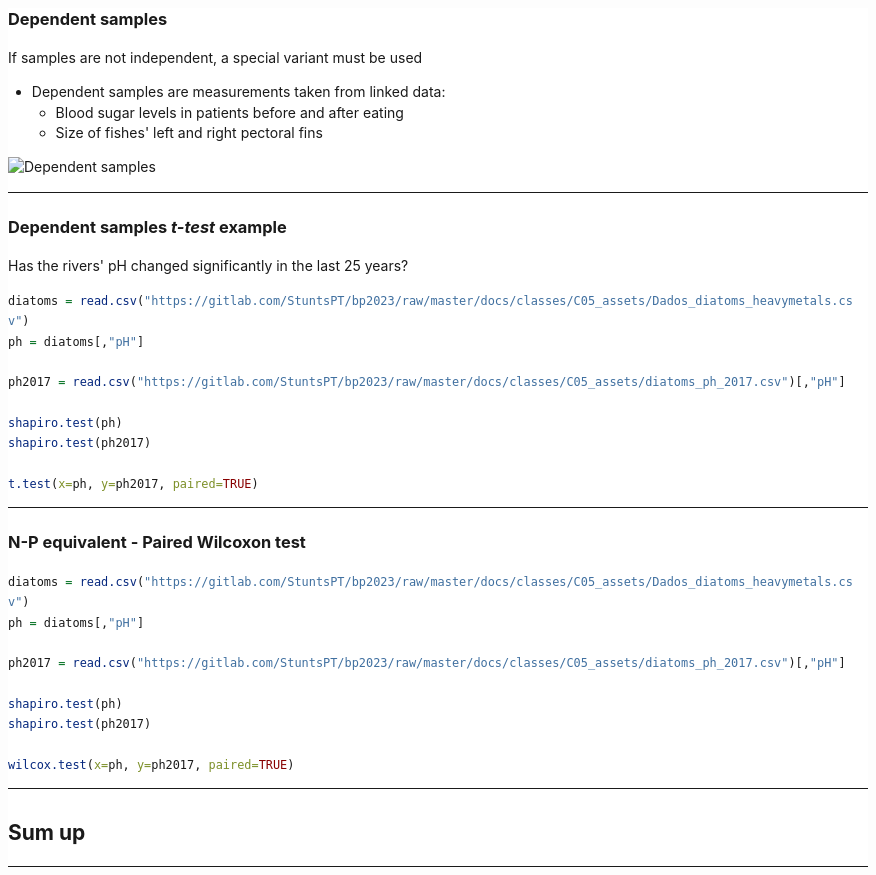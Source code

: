 
### Dependent samples

If samples are not independent, a special variant must be used

* Dependent samples are measurements taken from linked data:
  * Blood sugar levels in patients before and after eating
  * Size of fishes' left and right pectoral fins

![Dependent samples](C05_assets/Dependent_samples.png) 

---

### Dependent samples *t-test* example

Has the rivers' pH changed significantly in the last 25 years?

```R
diatoms = read.csv("https://gitlab.com/StuntsPT/bp2023/raw/master/docs/classes/C05_assets/Dados_diatoms_heavymetals.csv")
ph = diatoms[,"pH"]

ph2017 = read.csv("https://gitlab.com/StuntsPT/bp2023/raw/master/docs/classes/C05_assets/diatoms_ph_2017.csv")[,"pH"]

shapiro.test(ph)
shapiro.test(ph2017)

t.test(x=ph, y=ph2017, paired=TRUE)
```

---

### N-P equivalent - Paired Wilcoxon test

```R
diatoms = read.csv("https://gitlab.com/StuntsPT/bp2023/raw/master/docs/classes/C05_assets/Dados_diatoms_heavymetals.csv")
ph = diatoms[,"pH"]

ph2017 = read.csv("https://gitlab.com/StuntsPT/bp2023/raw/master/docs/classes/C05_assets/diatoms_ph_2017.csv")[,"pH"]

shapiro.test(ph)
shapiro.test(ph2017)

wilcox.test(x=ph, y=ph2017, paired=TRUE)
```

---

## Sum up

---
